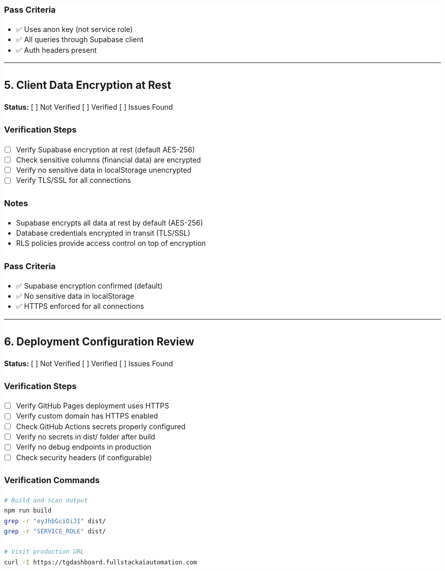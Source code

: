### Pass Criteria
- ✅ Uses anon key (not service role)
- ✅ All queries through Supabase client
- ✅ Auth headers present

---

## 5. Client Data Encryption at Rest

**Status:** [ ] Not Verified [ ] Verified [ ] Issues Found

### Verification Steps
- [ ] Verify Supabase encryption at rest (default AES-256)
- [ ] Check sensitive columns (financial data) are encrypted
- [ ] Verify no sensitive data in localStorage unencrypted
- [ ] Verify TLS/SSL for all connections

### Notes
- Supabase encrypts all data at rest by default (AES-256)
- Database credentials encrypted in transit (TLS/SSL)
- RLS policies provide access control on top of encryption

### Pass Criteria
- ✅ Supabase encryption confirmed (default)
- ✅ No sensitive data in localStorage
- ✅ HTTPS enforced for all connections

---

## 6. Deployment Configuration Review

**Status:** [ ] Not Verified [ ] Verified [ ] Issues Found

### Verification Steps
- [ ] Verify GitHub Pages deployment uses HTTPS
- [ ] Verify custom domain has HTTPS enabled
- [ ] Check GitHub Actions secrets properly configured
- [ ] Verify no secrets in dist/ folder after build
- [ ] Verify no debug endpoints in production
- [ ] Check security headers (if configurable)

### Verification Commands
```bash
# Build and scan output
npm run build
grep -r "eyJhbGciOiJI" dist/
grep -r "SERVICE_ROLE" dist/

# Visit production URL
curl -I https://tgdashboard.fullstackaiautomation.com
```
